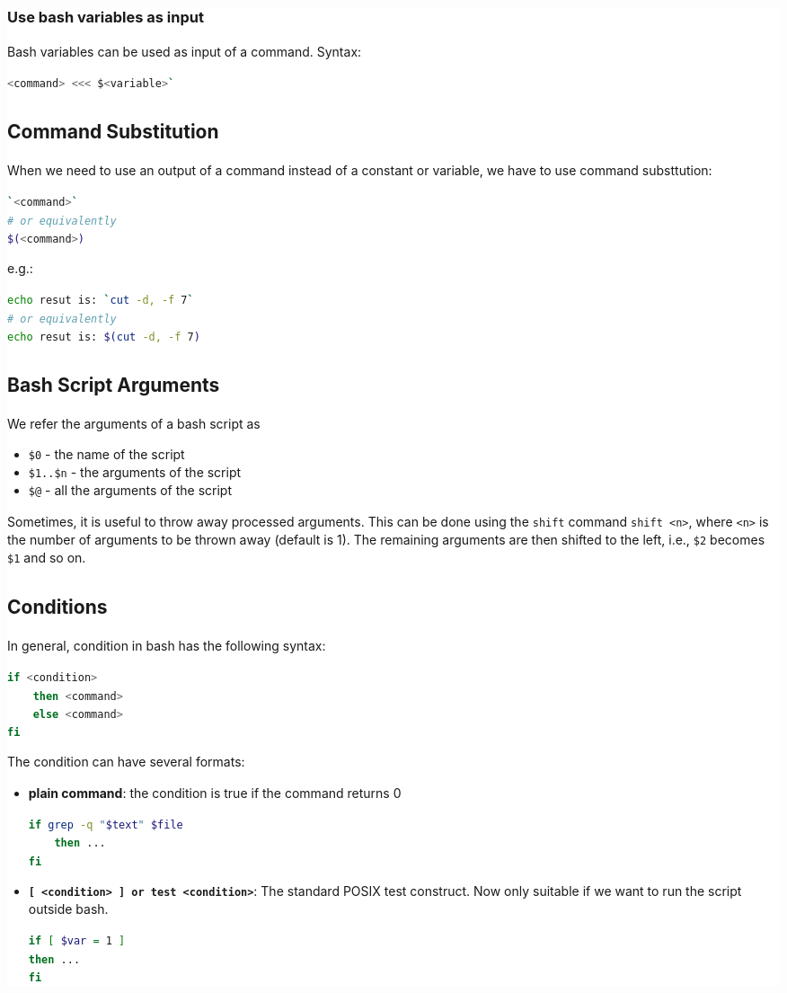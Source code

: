 ### Use bash variables as input
Bash variables can be used as input of a command. Syntax:
```bash
<command> <<< $<variable>` 
```



## Command Substitution
When we need to use an output of a command instead of a constant or variable, we have to use command substtution:
```bash
`<command>`
# or equivalently
$(<command>)
```
e.g.:
```bash
echo resut is: `cut -d, -f 7`
# or equivalently
echo resut is: $(cut -d, -f 7)
```

## Bash Script Arguments
We refer the arguments of a bash script as

- `$0` - the name of the script
- `$1..$n` - the arguments of the script
- `$@` - all the arguments of the script

Sometimes, it is useful to throw away processed arguments. This can be done using the `shift` command `shift <n>`, where `<n>` is the number of arguments to be thrown away (default is 1). The remaining arguments are then shifted to the left, i.e., `$2` becomes `$1` and so on. 


## Conditions
In general, condition in bash has the following syntax:
```bash
if <condition> 
	then <command>
	else <command>
fi
```

The condition can have several formats:

- **plain command**: the condition is true if the command returns 0
	```bash
	if grep -q "$text" $file 
		then ...
	fi
	```

- **`[ <condition> ] or test <condition>`**: The standard POSIX test construct. Now only suitable if we want to run the script outside bash.
	```bash
	if [ $var = 1 ]
	then ...
	fi
	```
